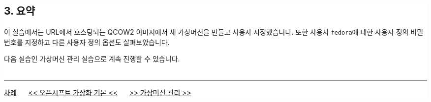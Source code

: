 ## 3. 요약

이 실습에서는 URL에서 호스팅되는 QCOW2 이미지에서 새 가상머신을 만들고 사용자 지정했습니다. 또한 사용자 `fedora`에 대한 사용자 정의 비밀번호를 지정하고 다른 사용자 정의 옵션도 살펴보았습니다.

다음 실습인 가상머신 관리 실습으로 계속 진행할 수 있습니다.
<br>
<br>

------
[차례](../README.md) &nbsp;&nbsp;&nbsp;&nbsp; [<< 오픈시프트 가상화 기본 <<](./openshift_virt_basic.md) &nbsp;&nbsp;&nbsp;&nbsp; [>> 가상머신 관리 >>](./vm_management.md)
